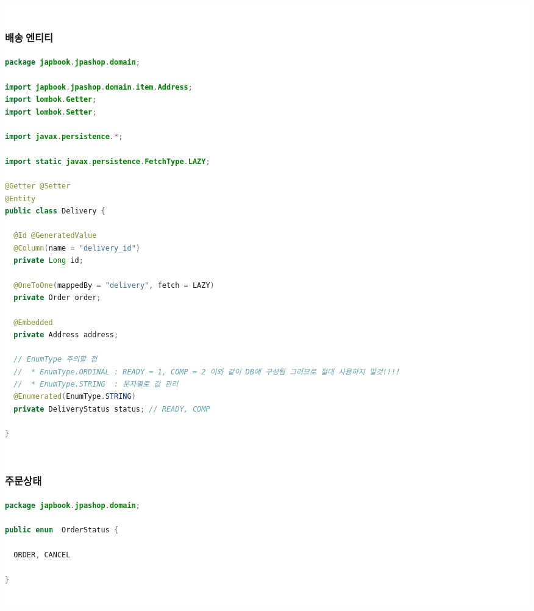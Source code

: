 <br>

### 배송 엔티티

```java
package japbook.jpashop.domain;

import japbook.jpashop.domain.item.Address;
import lombok.Getter;
import lombok.Setter;

import javax.persistence.*;

import static javax.persistence.FetchType.LAZY;

@Getter @Setter
@Entity
public class Delivery {

  @Id @GeneratedValue
  @Column(name = "delivery_id")
  private Long id;

  @OneToOne(mappedBy = "delivery", fetch = LAZY)
  private Order order;

  @Embedded
  private Address address;

  // EnumType 주의할 점
  //  * EnumType.ORDINAL : READY = 1, COMP = 2 이와 같이 DB에 구성됨 그러므로 절대 사용하지 말것!!!!
  //  * EnumType.STRING  : 문자열로 값 관리
  @Enumerated(EnumType.STRING)
  private DeliveryStatus status; // READY, COMP

}
```

<br>

### 주문상태

```java
package japbook.jpashop.domain;

public enum  OrderStatus {

  ORDER, CANCEL

}
```

<br>

